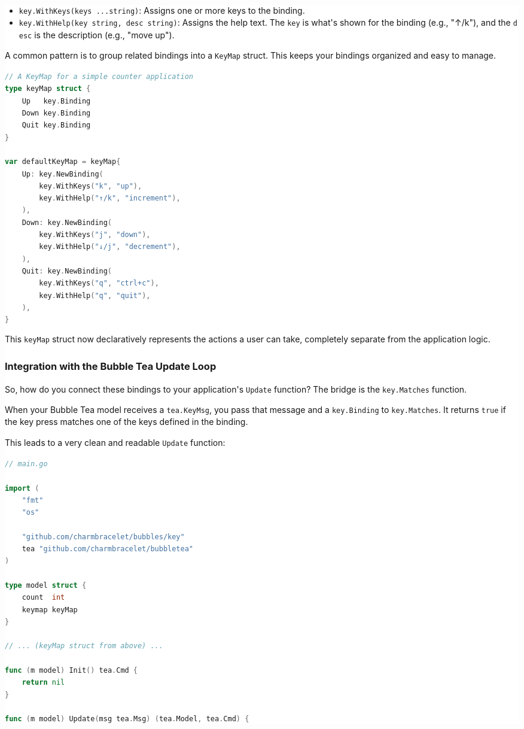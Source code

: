 * `key.WithKeys(keys ...string)`: Assigns one or more keys to the binding.
* `key.WithHelp(key string, desc string)`: Assigns the help text. The `key` is what's shown for the binding (e.g., "↑/k"), and the `desc` is the description (e.g., "move up").

A common pattern is to group related bindings into a `KeyMap` struct. This keeps your bindings organized and easy to manage.

```go
// A KeyMap for a simple counter application
type keyMap struct {
	Up   key.Binding
	Down key.Binding
	Quit key.Binding
}

var defaultKeyMap = keyMap{
	Up: key.NewBinding(
		key.WithKeys("k", "up"),
		key.WithHelp("↑/k", "increment"),
	),
	Down: key.NewBinding(
		key.WithKeys("j", "down"),
		key.WithHelp("↓/j", "decrement"),
	),
	Quit: key.NewBinding(
		key.WithKeys("q", "ctrl+c"),
		key.WithHelp("q", "quit"),
	),
}
```

This `keyMap` struct now declaratively represents the actions a user can take, completely separate from the application logic.

### Integration with the Bubble Tea Update Loop

So, how do you connect these bindings to your application's `Update` function? The bridge is the `key.Matches` function.

When your Bubble Tea model receives a `tea.KeyMsg`, you pass that message and a `key.Binding` to `key.Matches`. It returns `true` if the key press matches one of the keys defined in the binding.

This leads to a very clean and readable `Update` function:

```go
// main.go

import (
	"fmt"
	"os"

	"github.com/charmbracelet/bubbles/key"
	tea "github.com/charmbracelet/bubbletea"
)

type model struct {
	count  int
	keymap keyMap
}

// ... (keyMap struct from above) ...

func (m model) Init() tea.Cmd {
	return nil
}

func (m model) Update(msg tea.Msg) (tea.Model, tea.Cmd) {
```